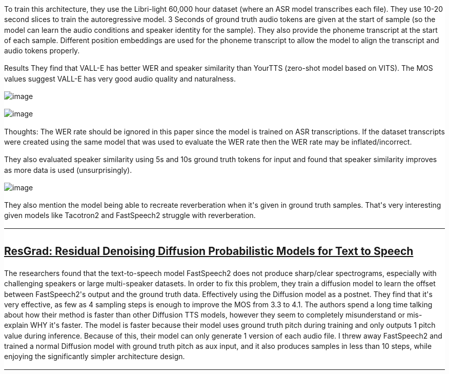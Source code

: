 To train this architecture, they use the Libri-light 60,000 hour dataset (where an ASR model transcribes each file).
They use 10-20 second slices to train the autoregressive model.
3 Seconds of ground truth audio tokens are given at the start of sample (so the model can learn the audio conditions and speaker identity for the sample).
They also provide the phoneme transcript at the start of each sample. Different position embeddings are used for the phoneme transcript to allow the model to align the transcript and audio tokens properly.

Results
They find that VALL-E has better WER and speaker similarity than YourTTS (zero-shot model based on VITS).
The MOS values suggest VALL-E has very good audio quality and naturalness.

![image](https://user-images.githubusercontent.com/42448678/216848288-2ca87972-9b0f-4aa8-9887-659be660896e.png)

![image](https://user-images.githubusercontent.com/42448678/216848300-1132ccb5-ed40-4848-8dfa-e18b7c208fcc.png)

Thoughts: The WER rate should be ignored in this paper since the model is trained on ASR transcriptions. If the dataset transcripts were created using the same model that was used to evaluate the WER rate then the WER rate may be inflated/incorrect.

They also evaluated speaker similarity using 5s and 10s ground truth tokens for input and found that speaker similarity improves as more data is used (unsurprisingly).

![image](https://user-images.githubusercontent.com/42448678/217071911-8237fef7-d001-42ca-bbd9-0b3770a9393f.png)

They also mention the model being able to recreate reverberation when it's given in ground truth samples. That's very interesting given models like Tacotron2 and FastSpeech2 struggle with reverberation.

---

## [ResGrad: Residual Denoising Diffusion Probabilistic Models for Text to Speech](https://arxiv.org/pdf/2212.14518.pdf)

The researchers found that the text-to-speech model FastSpeech2 does not produce sharp/clear spectrograms, especially with challenging speakers or large multi-speaker datasets.
In order to fix this problem, they train a diffusion model to learn the offset between FastSpeech2's output and the ground truth data. Effectively using the Diffusion model as a postnet.
They find that it's very effective, as few as 4 sampling steps is enough to improve the MOS from 3.3 to 4.1.
The authors spend a long time talking about how their method is faster than other Diffusion TTS models, however they seem to completely misunderstand or mis-explain WHY it's faster. The model is faster because their model uses ground truth pitch during training and only outputs 1 pitch value during inference. Because of this, their model can only generate 1 version of each audio file.
I threw away FastSpeech2 and trained a normal Diffusion model with ground truth pitch as aux input, and it also produces samples in less than 10 steps, while enjoying the significantly simpler architecture design.

---
